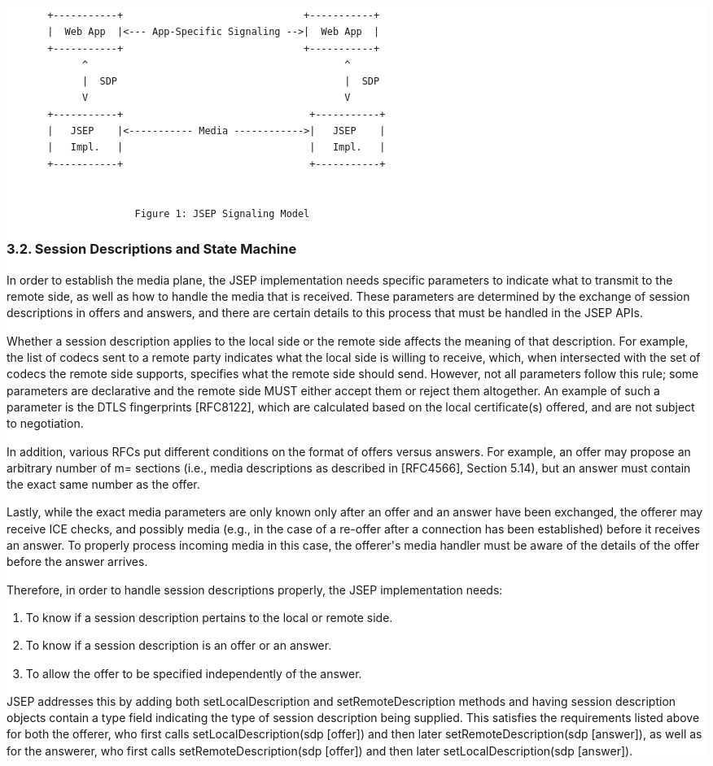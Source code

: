 
```
       +-----------+                               +-----------+
       |  Web App  |<--- App-Specific Signaling -->|  Web App  |
       +-----------+                               +-----------+
             ^                                            ^
             |  SDP                                       |  SDP
             V                                            V
       +-----------+                                +-----------+
       |   JSEP    |<----------- Media ------------>|   JSEP    |
       |   Impl.   |                                |   Impl.   |
       +-----------+                                +-----------+


                      Figure 1: JSEP Signaling Model
```

### 3.2. Session Descriptions and State Machine

In order to establish the media plane, the JSEP implementation needs specific parameters to indicate what to transmit to the remote side, as well as how to handle the media that is received.  These parameters are determined by the exchange of session descriptions in offers and answers, and there are certain details to this process that must be handled in the JSEP APIs.

Whether a session description applies to the local side or the remote side affects the meaning of that description.  For example, the list of codecs sent to a remote party indicates what the local side is willing to receive, which, when intersected with the set of codecs the remote side supports, specifies what the remote side should send. However, not all parameters follow this rule; some parameters are declarative and the remote side MUST either accept them or reject them altogether.  An example of such a parameter is the DTLS fingerprints [RFC8122], which are calculated based on the local certificate(s) offered, and are not subject to negotiation.

In addition, various RFCs put different conditions on the format of offers versus answers.  For example, an offer may propose an arbitrary number of m= sections (i.e., media descriptions as described in [RFC4566], Section 5.14), but an answer must contain the exact same number as the offer.

Lastly, while the exact media parameters are only known only after an offer and an answer have been exchanged, the offerer may receive ICE checks, and possibly media (e.g., in the case of a re-offer after a connection has been established) before it receives an answer.  To properly process incoming media in this case, the offerer's media handler must be aware of the details of the offer before the answer arrives.

Therefore, in order to handle session descriptions properly, the JSEP implementation needs:

1.  To know if a session description pertains to the local or remote side.

2.  To know if a session description is an offer or an answer.

3.  To allow the offer to be specified independently of the answer.

JSEP addresses this by adding both setLocalDescription and setRemoteDescription methods and having session description objects contain a type field indicating the type of session description being supplied.  This satisfies the requirements listed above for both the offerer, who first calls setLocalDescription(sdp [offer]) and then later setRemoteDescription(sdp [answer]), as well as for the answerer, who first calls setRemoteDescription(sdp [offer]) and then later setLocalDescription(sdp [answer]).
